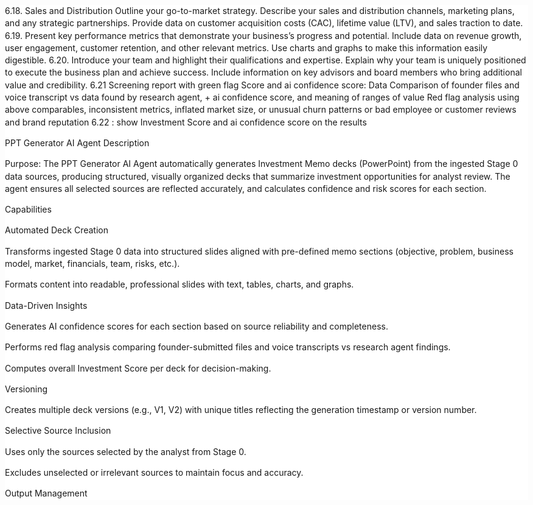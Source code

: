 6.18.	Sales and Distribution Outline your go-to-market strategy. Describe your sales and distribution channels, marketing plans, and any strategic partnerships. Provide data on customer acquisition costs (CAC), lifetime value (LTV), and sales traction to date.
6.19.	Present key performance metrics that demonstrate your business’s progress and potential. Include data on revenue growth, user engagement, customer retention, and other relevant metrics. Use charts and graphs to make this information easily digestible.
6.20.	Introduce your team and highlight their qualifications and expertise. Explain why your team is uniquely positioned to execute the business plan and achieve success. Include information on key advisors and board members who bring additional value and credibility.
6.21    Screening report with green flag Score and ai confidence score: 
	Data Comparison of founder files and voice transcript vs data found by research agent, + ai confidence score, and meaning of ranges of value
	Red flag analysis using above comparables, inconsistent metrics, inflated market size, or unusual churn patterns or bad employee or customer reviews and brand reputation
6.22 : show Investment Score and ai confidence score on the results








PPT Generator AI Agent Description

Purpose:
The PPT Generator AI Agent automatically generates Investment Memo decks (PowerPoint) from the ingested Stage 0 data sources, producing structured, visually organized decks that summarize investment opportunities for analyst review. The agent ensures all selected sources are reflected accurately, and calculates confidence and risk scores for each section.

Capabilities

Automated Deck Creation

Transforms ingested Stage 0 data into structured slides aligned with pre-defined memo sections (objective, problem, business model, market, financials, team, risks, etc.).

Formats content into readable, professional slides with text, tables, charts, and graphs.

Data-Driven Insights

Generates AI confidence scores for each section based on source reliability and completeness.

Performs red flag analysis comparing founder-submitted files and voice transcripts vs research agent findings.

Computes overall Investment Score per deck for decision-making.

Versioning

Creates multiple deck versions (e.g., V1, V2) with unique titles reflecting the generation timestamp or version number.

Selective Source Inclusion

Uses only the sources selected by the analyst from Stage 0.

Excludes unselected or irrelevant sources to maintain focus and accuracy.

Output Management
